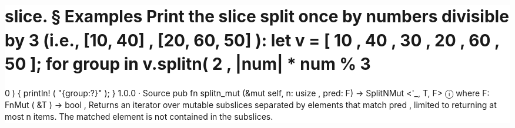 slice.
§
Examples
Print the slice split once by numbers divisible by 3 (i.e.,
[10, 40]
,
[20, 60, 50]
):
let
v = [
10
,
40
,
30
,
20
,
60
,
50
];
for
group
in
v.splitn(
2
, |num|
*
num %
3
==
0
) {
println!
(
"{group:?}"
);
}
1.0.0
·
Source
pub fn
splitn_mut
<F>(&mut self, n:
usize
, pred: F) ->
SplitNMut
<'_, T, F>
ⓘ
where
    F:
FnMut
(
&T
) ->
bool
,
Returns an iterator over mutable subslices separated by elements that match
pred
, limited to returning at most
n
items. The matched element is
not contained in the subslices.